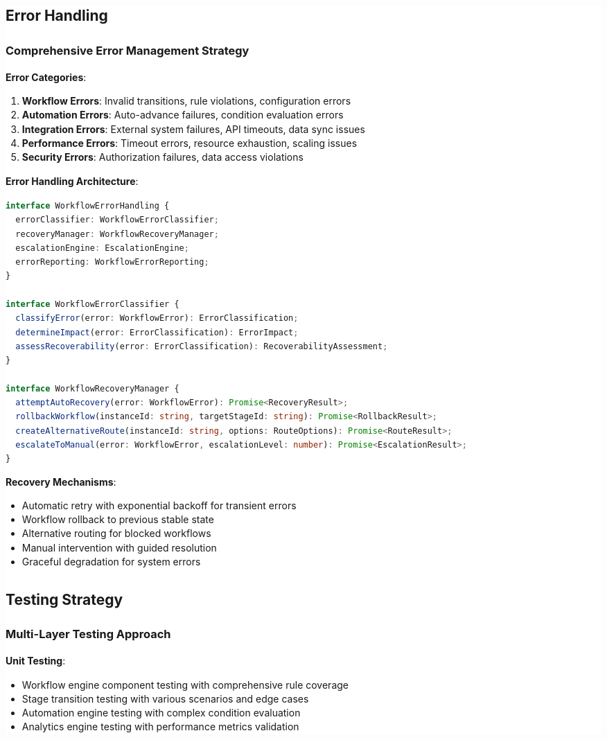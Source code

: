 ## Error Handling

### Comprehensive Error Management Strategy

**Error Categories**:
1. **Workflow Errors**: Invalid transitions, rule violations, configuration errors
2. **Automation Errors**: Auto-advance failures, condition evaluation errors
3. **Integration Errors**: External system failures, API timeouts, data sync issues
4. **Performance Errors**: Timeout errors, resource exhaustion, scaling issues
5. **Security Errors**: Authorization failures, data access violations

**Error Handling Architecture**:
```typescript
interface WorkflowErrorHandling {
  errorClassifier: WorkflowErrorClassifier;
  recoveryManager: WorkflowRecoveryManager;
  escalationEngine: EscalationEngine;
  errorReporting: WorkflowErrorReporting;
}

interface WorkflowErrorClassifier {
  classifyError(error: WorkflowError): ErrorClassification;
  determineImpact(error: ErrorClassification): ErrorImpact;
  assessRecoverability(error: ErrorClassification): RecoverabilityAssessment;
}

interface WorkflowRecoveryManager {
  attemptAutoRecovery(error: WorkflowError): Promise<RecoveryResult>;
  rollbackWorkflow(instanceId: string, targetStageId: string): Promise<RollbackResult>;
  createAlternativeRoute(instanceId: string, options: RouteOptions): Promise<RouteResult>;
  escalateToManual(error: WorkflowError, escalationLevel: number): Promise<EscalationResult>;
}
```

**Recovery Mechanisms**:
- Automatic retry with exponential backoff for transient errors
- Workflow rollback to previous stable state
- Alternative routing for blocked workflows
- Manual intervention with guided resolution
- Graceful degradation for system errors

## Testing Strategy

### Multi-Layer Testing Approach

**Unit Testing**:
- Workflow engine component testing with comprehensive rule coverage
- Stage transition testing with various scenarios and edge cases
- Automation engine testing with complex condition evaluation
- Analytics engine testing with performance metrics validation
